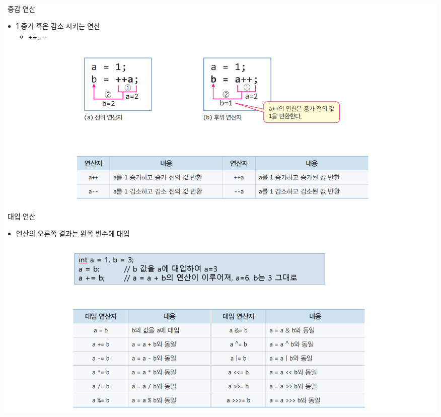 &ensp;증감 연산<br/>
* 1 증가 혹은 감소 시키는 연산
    - ++, -- 

<p align="center"><img src="/assets/img/문제해결 및 실습-Java/chapter 2. 자바 기본 프로그래밍/2-35.png" width="600"></p>

&ensp;대입 연산<br/>
* 연산의 오른쪽 결과는 왼쪽 변수에 대입

<p align="center"><img src="/assets/img/문제해결 및 실습-Java/chapter 2. 자바 기본 프로그래밍/2-36.png" width="600"></p>
